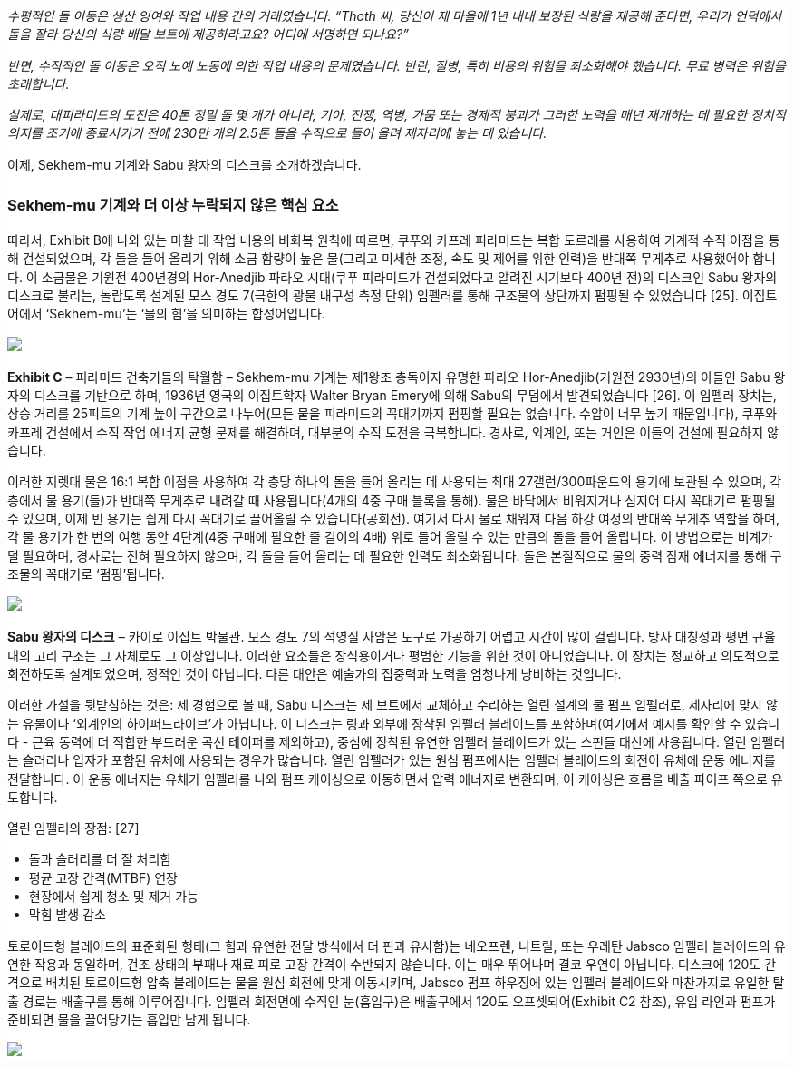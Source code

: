 *수평적인 돌 이동은 생산 잉여와 작업 내용 간의 거래였습니다. “Thoth 씨, 당신이 제 마을에 1년 내내 보장된 식량을 제공해 준다면, 우리가 언덕에서 돌을 잘라 당신의 식량 배달 보트에 제공하라고요? 어디에 서명하면 되나요?”*

*반면, 수직적인 돌 이동은 오직 노예 노동에 의한 작업 내용의 문제였습니다. 반란, 질병, 특히 비용의 위험을 최소화해야 했습니다. 무료 병력은 위험을 초래합니다.*

*실제로, 대피라미드의 도전은 40톤 정밀 돌 몇 개가 아니라, 기아, 전쟁, 역병, 가뭄 또는 경제적 붕괴가 그러한 노력을 매년 재개하는 데 필요한 정치적 의지를 조기에 종료시키기 전에 230만 개의 2.5톤 돌을 수직으로 들어 올려 제자리에 놓는 데 있습니다.*

이제, Sekhem-mu 기계와 Sabu 왕자의 디스크를 소개하겠습니다.

### Sekhem-mu 기계와 더 이상 누락되지 않은 핵심 요소

따라서, Exhibit B에 나와 있는 마찰 대 작업 내용의 비회복 원칙에 따르면, 쿠푸와 카프레 피라미드는 복합 도르래를 사용하여 기계적 수직 이점을 통해 건설되었으며, 각 돌을 들어 올리기 위해 소금 함량이 높은 물(그리고 미세한 조정, 속도 및 제어를 위한 인력)을 반대쪽 무게추로 사용했어야 합니다. 이 소금물은 기원전 400년경의 Hor-Anedjib 파라오 시대(쿠푸 피라미드가 건설되었다고 알려진 시기보다 400년 전)의 디스크인 Sabu 왕자의 디스크로 불리는, 놀랍도록 설계된 모스 경도 7(극한의 광물 내구성 측정 단위) 임펠러를 통해 구조물의 상단까지 펌핑될 수 있었습니다 [25]. 이집트어에서 ‘Sekhem-mu’는 ‘물의 힘’을 의미하는 합성어입니다.

![](img/9.webp)

**Exhibit C** – 피라미드 건축가들의 탁월함 – Sekhem-mu 기계는 제1왕조 총독이자 유명한 파라오 Hor-Anedjib(기원전 2930년)의 아들인 Sabu 왕자의 디스크를 기반으로 하며, 1936년 영국의 이집트학자 Walter Bryan Emery에 의해 Sabu의 무덤에서 발견되었습니다 [26]. 이 임펠러 장치는, 상승 거리를 25피트의 기계 높이 구간으로 나누어(모든 물을 피라미드의 꼭대기까지 펌핑할 필요는 없습니다. 수압이 너무 높기 때문입니다), 쿠푸와 카프레 건설에서 수직 작업 에너지 균형 문제를 해결하며, 대부분의 수직 도전을 극복합니다. 경사로, 외계인, 또는 거인은 이들의 건설에 필요하지 않습니다.

이러한 지렛대 물은 16:1 복합 이점을 사용하여 각 층당 하나의 돌을 들어 올리는 데 사용되는 최대 27갤런/300파운드의 용기에 보관될 수 있으며, 각 층에서 물 용기(들)가 반대쪽 무게추로 내려갈 때 사용됩니다(4개의 4중 구매 블록을 통해). 물은 바닥에서 비워지거나 심지어 다시 꼭대기로 펌핑될 수 있으며, 이제 빈 용기는 쉽게 다시 꼭대기로 끌어올릴 수 있습니다(공회전). 여기서 다시 물로 채워져 다음 하강 여정의 반대쪽 무게추 역할을 하며, 각 물 용기가 한 번의 여행 동안 4단계(4중 구매에 필요한 줄 길이의 4배) 위로 들어 올릴 수 있는 만큼의 돌을 들어 올립니다. 이 방법으로는 비계가 덜 필요하며, 경사로는 전혀 필요하지 않으며, 각 돌을 들어 올리는 데 필요한 인력도 최소화됩니다. 돌은 본질적으로 물의 중력 잠재 에너지를 통해 구조물의 꼭대기로 ‘펌핑’됩니다.

![](img/10.webp)

**Sabu 왕자의 디스크** – 카이로 이집트 박물관. 모스 경도 7의 석영질 사암은 도구로 가공하기 어렵고 시간이 많이 걸립니다. 방사 대칭성과 평면 규율 내의 고리 구조는 그 자체로도 그 이상입니다. 이러한 요소들은 장식용이거나 평범한 기능을 위한 것이 아니었습니다. 이 장치는 정교하고 의도적으로 회전하도록 설계되었으며, 정적인 것이 아닙니다. 다른 대안은 예술가의 집중력과 노력을 엄청나게 낭비하는 것입니다.

이러한 가설을 뒷받침하는 것은: 제 경험으로 볼 때, Sabu 디스크는 제 보트에서 교체하고 수리하는 열린 설계의 물 펌프 임펠러로, 제자리에 맞지 않는 유물이나 ‘외계인의 하이퍼드라이브’가 아닙니다. 이 디스크는 링과 외부에 장착된 임펠러 블레이드를 포함하며(여기에서 예시를 확인할 수 있습니다 - 근육 동력에 더 적합한 부드러운 곡선 테이퍼를 제외하고), 중심에 장착된 유연한 임펠러 블레이드가 있는 스핀들 대신에 사용됩니다. 열린 임펠러는 슬러리나 입자가 포함된 유체에 사용되는 경우가 많습니다. 열린 임펠러가 있는 원심 펌프에서는 임펠러 블레이드의 회전이 유체에 운동 에너지를 전달합니다. 이 운동 에너지는 유체가 임펠러를 나와 펌프 케이싱으로 이동하면서 압력 에너지로 변환되며, 이 케이싱은 흐름을 배출 파이프 쪽으로 유도합니다.

열린 임펠러의 장점: [27]
- 돌과 슬러리를 더 잘 처리함
- 평균 고장 간격(MTBF) 연장
- 현장에서 쉽게 청소 및 제거 가능
- 막힘 발생 감소

토로이드형 블레이드의 표준화된 형태(그 힘과 유연한 전달 방식에서 더 핀과 유사함)는 네오프렌, 니트릴, 또는 우레탄 Jabsco 임펠러 블레이드의 유연한 작용과 동일하며, 건조 상태의 부패나 재료 피로 고장 간격이 수반되지 않습니다. 이는 매우 뛰어나며 결코 우연이 아닙니다. 디스크에 120도 간격으로 배치된 토로이드형 압축 블레이드는 물을 원심 회전에 맞게 이동시키며, Jabsco 펌프 하우징에 있는 임펠러 블레이드와 마찬가지로 유일한 탈출 경로는 배출구를 통해 이루어집니다. 임펠러 회전면에 수직인 눈(흡입구)은 배출구에서 120도 오프셋되어(Exhibit C2 참조), 유입 라인과 펌프가 준비되면 물을 끌어당기는 흡입만 남게 됩니다.

![](img/11.webp)
